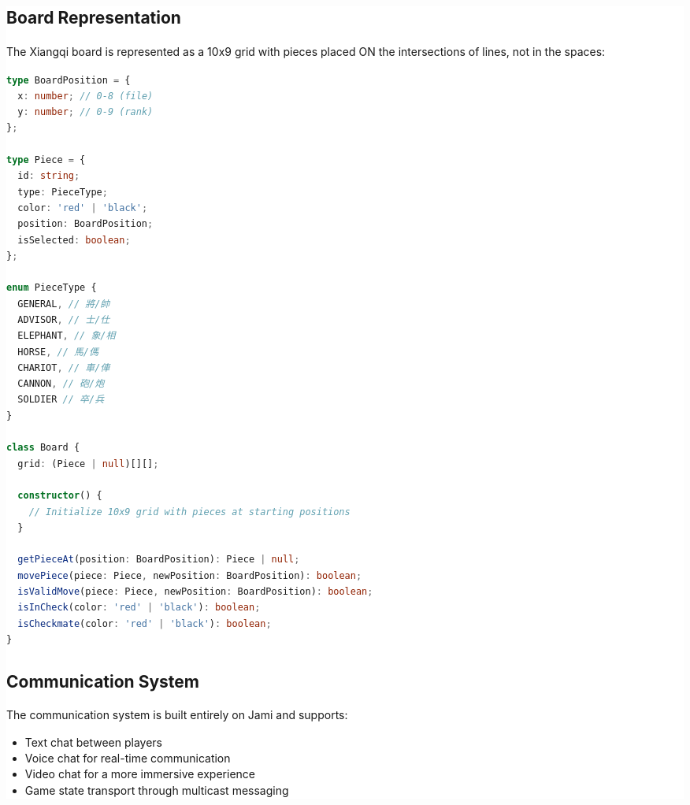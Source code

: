 ## Board Representation

The Xiangqi board is represented as a 10x9 grid with pieces placed ON the intersections of lines, not in the spaces:

```typescript
type BoardPosition = {
  x: number; // 0-8 (file)
  y: number; // 0-9 (rank)
};

type Piece = {
  id: string;
  type: PieceType;
  color: 'red' | 'black';
  position: BoardPosition;
  isSelected: boolean;
};

enum PieceType {
  GENERAL, // 將/帥
  ADVISOR, // 士/仕
  ELEPHANT, // 象/相
  HORSE, // 馬/傌
  CHARIOT, // 車/俥
  CANNON, // 砲/炮
  SOLDIER // 卒/兵
}

class Board {
  grid: (Piece | null)[][];

  constructor() {
    // Initialize 10x9 grid with pieces at starting positions
  }

  getPieceAt(position: BoardPosition): Piece | null;
  movePiece(piece: Piece, newPosition: BoardPosition): boolean;
  isValidMove(piece: Piece, newPosition: BoardPosition): boolean;
  isInCheck(color: 'red' | 'black'): boolean;
  isCheckmate(color: 'red' | 'black'): boolean;
}
```

## Communication System

The communication system is built entirely on Jami and supports:

- Text chat between players
- Voice chat for real-time communication
- Video chat for a more immersive experience
- Game state transport through multicast messaging

